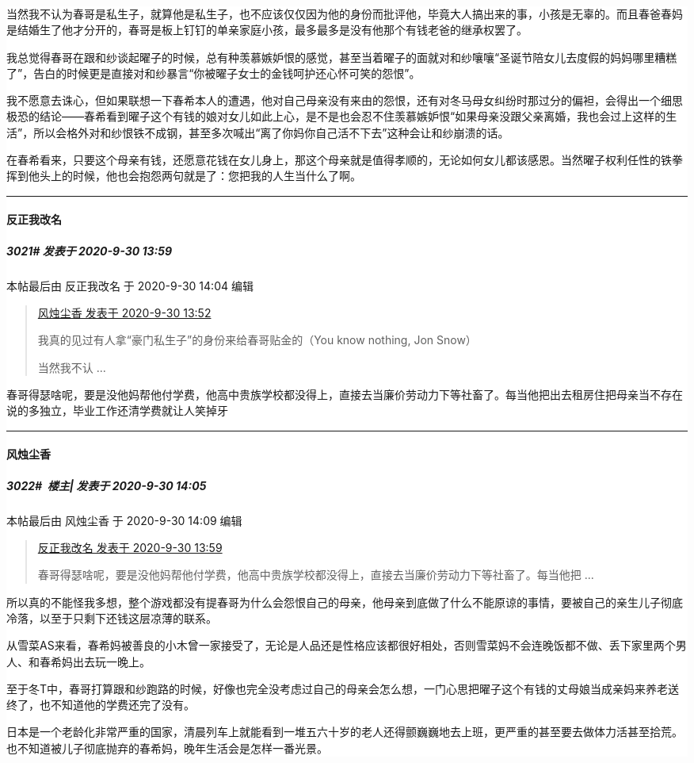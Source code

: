 
当然我不认为春哥是私生子，就算他是私生子，也不应该仅仅因为他的身份而批评他，毕竟大人搞出来的事，小孩是无辜的。而且春爸春妈是结婚生了他才分开的，春哥是板上钉钉的单亲家庭小孩，最多最多是没有他那个有钱老爸的继承权罢了。


我总觉得春哥在跟和纱谈起曜子的时候，总有种羡慕嫉妒恨的感觉，甚至当着曜子的面就对和纱嚷嚷“圣诞节陪女儿去度假的妈妈哪里糟糕了”，告白的时候更是直接对和纱暴言“你被曜子女士的金钱呵护还心怀可笑的怨恨”。


我不愿意去诛心，但如果联想一下春希本人的遭遇，他对自己母亲没有来由的怨恨，还有对冬马母女纠纷时那过分的偏袒，会得出一个细思极恐的结论——春希看到曜子这个有钱的娘对女儿如此上心，是不是也会忍不住羡慕嫉妒恨“如果母亲没跟父亲离婚，我也会过上这样的生活”，所以会格外对和纱恨铁不成钢，甚至多次喊出“离了你妈你自己活不下去”这种会让和纱崩溃的话。


在春希看来，只要这个母亲有钱，还愿意花钱在女儿身上，那这个母亲就是值得孝顺的，无论如何女儿都该感恩。当然曜子权利任性的铁拳挥到他头上的时候，他也会抱怨两句就是了：您把我的人生当什么了啊。







*****

####  反正我改名  
##### 3021#       发表于 2020-9-30 13:59



 本帖最后由 反正我改名 于 2020-9-30 14:04 编辑 
<blockquote><a href="httphttps://bbs.saraba1st.com/2b/forum.php?mod=redirect&amp;goto=findpost&amp;pid=48907964&amp;ptid=1952961" target="_blank">风烛尘香 发表于 2020-9-30 13:52</a>

我真的见过有人拿“豪门私生子”的身份来给春哥贴金的（You know nothing, Jon Snow）


当然我不认 ...</blockquote>
春哥得瑟啥呢，要是没他妈帮他付学费，他高中贵族学校都没得上，直接去当廉价劳动力下等社畜了。每当他把出去租房住把母亲当不存在说的多独立，毕业工作还清学费就让人笑掉牙







*****

####  风烛尘香  
##### 3022#         楼主| 发表于 2020-9-30 14:05



 本帖最后由 风烛尘香 于 2020-9-30 14:09 编辑 
<blockquote><a href="httphttps://bbs.saraba1st.com/2b/forum.php?mod=redirect&amp;goto=findpost&amp;pid=48908066&amp;ptid=1952961" target="_blank">反正我改名 发表于 2020-9-30 13:59</a>

春哥得瑟啥呢，要是没他妈帮他付学费，他高中贵族学校都没得上，直接去当廉价劳动力下等社畜了。每当他把 ...</blockquote>
所以真的不能怪我多想，整个游戏都没有提春哥为什么会怨恨自己的母亲，他母亲到底做了什么不能原谅的事情，要被自己的亲生儿子彻底冷落，以至于只剩下还钱这层凉薄的联系。

从雪菜AS来看，春希妈被善良的小木曾一家接受了，无论是人品还是性格应该都很好相处，否则雪菜妈不会连晚饭都不做、丢下家里两个男人、和春希妈出去玩一晚上。

至于冬T中，春哥打算跟和纱跑路的时候，好像也完全没考虑过自己的母亲会怎么想，一门心思把曜子这个有钱的丈母娘当成亲妈来养老送终了，也不知道他的学费还完了没有。

日本是一个老龄化非常严重的国家，清晨列车上就能看到一堆五六十岁的老人还得颤巍巍地去上班，更严重的甚至要去做体力活甚至拾荒。也不知道被儿子彻底抛弃的春希妈，晚年生活会是怎样一番光景。



